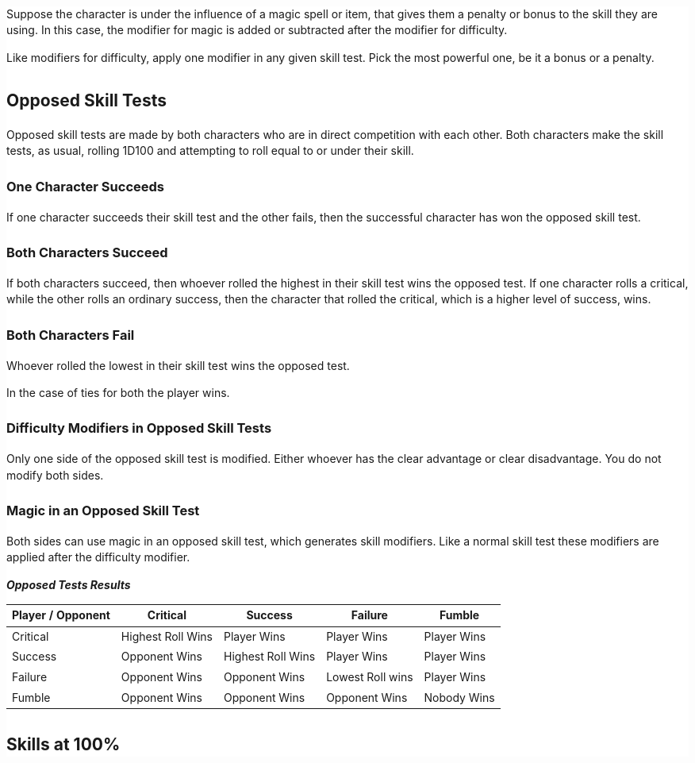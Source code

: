 Suppose the character is under the influence of a magic spell or item, that gives them a penalty or bonus to the skill they are using. In this case, the modifier for magic is added or subtracted after the modifier for difficulty.

Like modifiers for difficulty, apply one modifier in any given skill test. Pick the most powerful one, be it a bonus or a penalty.

## Opposed Skill Tests

Opposed skill tests are made by both characters who are in direct competition with each other. Both characters make the skill tests, as usual, rolling 1D100 and attempting to roll equal to or under their skill.

### One Character Succeeds

If one character succeeds their skill test and the other fails, then the successful character has won the opposed skill test.

### Both Characters Succeed

If both characters succeed, then whoever rolled the highest in their skill test wins the opposed test. If one character rolls a critical, while the other rolls an ordinary success, then the character that rolled the critical, which is a higher level of success, wins.

### Both Characters Fail

Whoever rolled the lowest in their skill test wins the opposed test.

In the case of ties for both the player wins.

### Difficulty Modifiers in Opposed Skill Tests

Only one side of the opposed skill test is modified. Either whoever has the clear advantage or clear disadvantage. You do not modify both sides.

### Magic in an Opposed Skill Test

Both sides can use magic in an opposed skill test, which generates skill modifiers. Like a normal skill test these modifiers are applied after the difficulty modifier.

***Opposed Tests Results***

| **Player / Opponent** | **Critical** | **Success** | **Failure** | **Fumble** |
| --- | --- | --- | --- | --- |
| Critical | Highest Roll Wins | Player Wins | Player Wins | Player Wins |
| Success | Opponent Wins | Highest Roll Wins | Player Wins | Player Wins |
| Failure | Opponent Wins | Opponent Wins | Lowest Roll wins | Player Wins |
| Fumble | Opponent Wins | Opponent Wins | Opponent Wins | Nobody Wins |

## Skills at 100%
